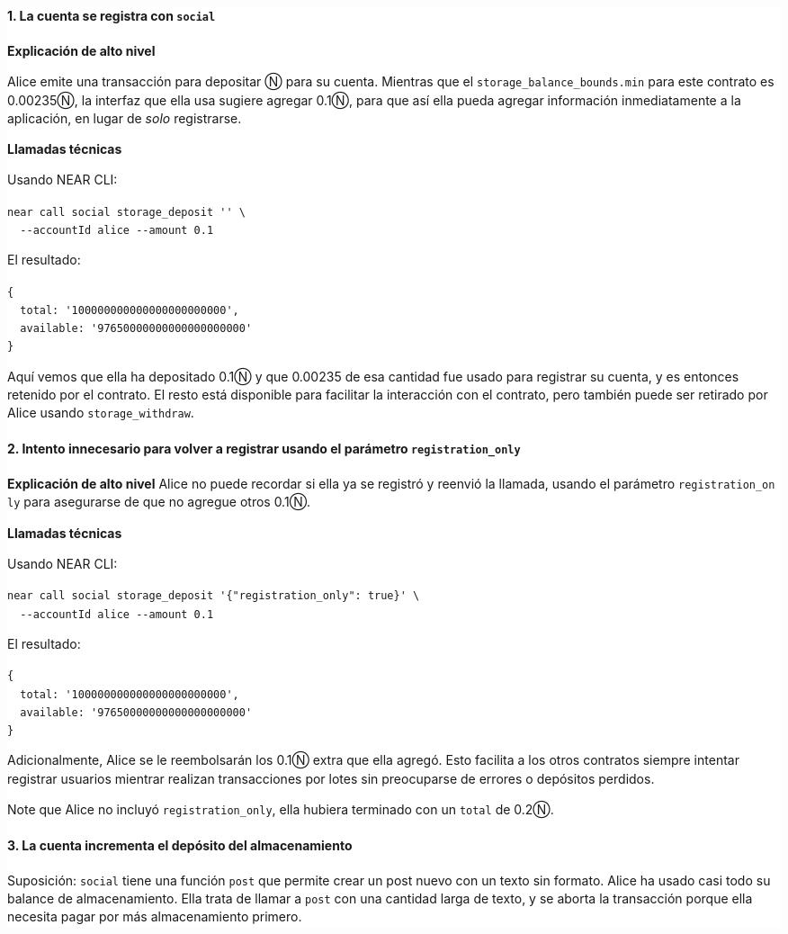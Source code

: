 #### 1. La cuenta se registra con `social`

**Explicación de alto nivel**

Alice emite una transacción para depositar Ⓝ para su cuenta. Mientras que el `storage_balance_bounds.min` para este contrato es 0.00235Ⓝ, la interfaz que ella usa sugiere agregar 0.1Ⓝ, para que así ella pueda agregar información inmediatamente a la aplicación, en lugar de *solo* registrarse.

**Llamadas técnicas**

Usando NEAR CLI:

    near call social storage_deposit '' \
      --accountId alice --amount 0.1

El resultado:

    {
      total: '100000000000000000000000',
      available: '97650000000000000000000'
    }

Aquí vemos que ella ha depositado 0.1Ⓝ y que 0.00235 de esa cantidad fue usado para registrar su cuenta, y es entonces retenido por el contrato. El resto está disponible para facilitar la interacción con el contrato, pero también puede ser retirado por Alice usando `storage_withdraw`.

#### 2. Intento innecesario para volver a registrar usando el parámetro `registration_only`

**Explicación de alto nivel**
Alice no puede recordar si ella ya se registró y reenvió la llamada, usando el parámetro `registration_only` para asegurarse de que no agregue otros 0.1Ⓝ.

**Llamadas técnicas**

Usando NEAR CLI:

    near call social storage_deposit '{"registration_only": true}' \
      --accountId alice --amount 0.1

El resultado:

    {
      total: '100000000000000000000000',
      available: '97650000000000000000000'
    }

Adicionalmente, Alice se le reembolsarán los 0.1Ⓝ extra que ella agregó. Esto facilita a los otros contratos siempre intentar registrar usuarios mientrar realizan transacciones por lotes sin preocuparse de errores o depósitos perdidos.

Note que Alice no incluyó `registration_only`, ella hubiera terminado con un `total` de 0.2Ⓝ.

#### 3. La cuenta incrementa el depósito del almacenamiento

Suposición: `social` tiene una función `post` que permite crear un post nuevo con un texto sin formato. Alice ha usado casi todo su balance de almacenamiento. Ella trata de llamar a `post` con una cantidad larga de texto, y se aborta la transacción porque ella necesita pagar por más almacenamiento primero.
